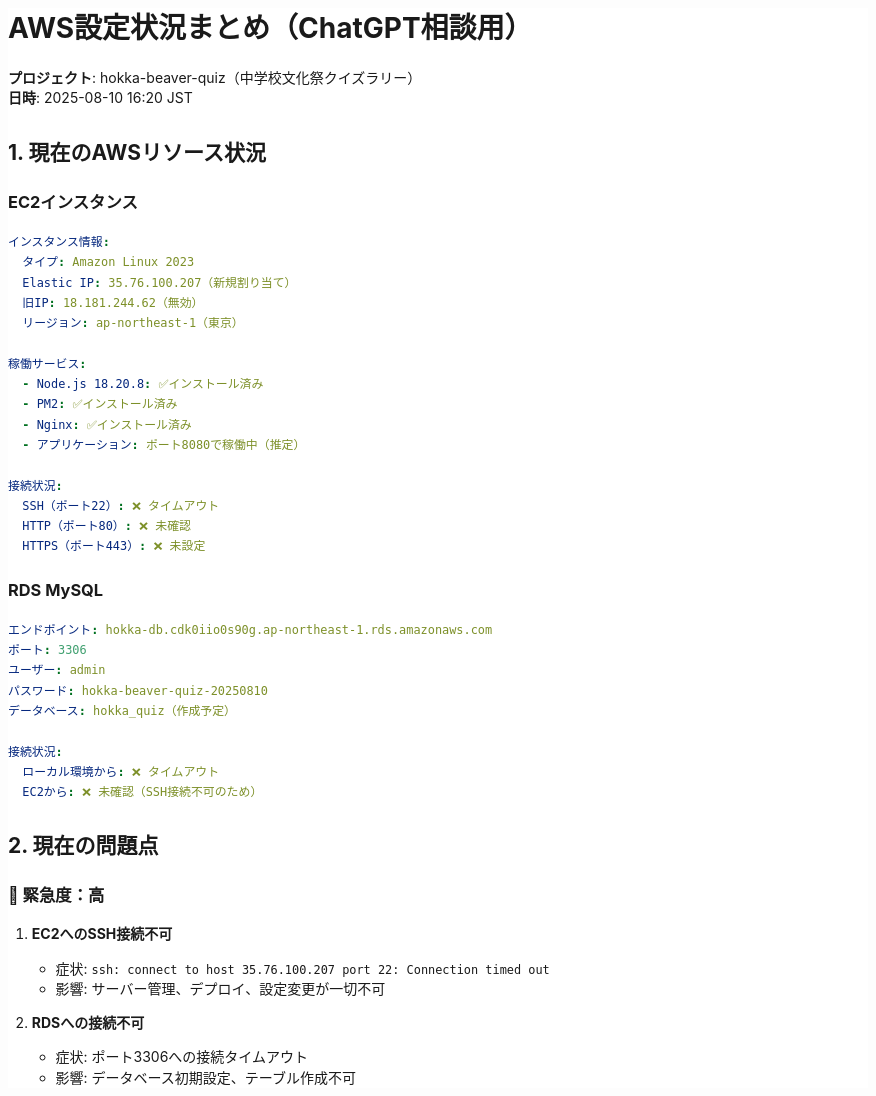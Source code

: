 # AWS設定状況まとめ（ChatGPT相談用）

**プロジェクト**: hokka-beaver-quiz（中学校文化祭クイズラリー）  
**日時**: 2025-08-10 16:20 JST

## 1. 現在のAWSリソース状況

### EC2インスタンス
```yaml
インスタンス情報:
  タイプ: Amazon Linux 2023
  Elastic IP: 35.76.100.207（新規割り当て）
  旧IP: 18.181.244.62（無効）
  リージョン: ap-northeast-1（東京）
  
稼働サービス:
  - Node.js 18.20.8: ✅インストール済み
  - PM2: ✅インストール済み
  - Nginx: ✅インストール済み
  - アプリケーション: ポート8080で稼働中（推定）

接続状況:
  SSH（ポート22）: ❌ タイムアウト
  HTTP（ポート80）: ❌ 未確認
  HTTPS（ポート443）: ❌ 未設定
```

### RDS MySQL
```yaml
エンドポイント: hokka-db.cdk0iio0s90g.ap-northeast-1.rds.amazonaws.com
ポート: 3306
ユーザー: admin
パスワード: hokka-beaver-quiz-20250810
データベース: hokka_quiz（作成予定）

接続状況:
  ローカル環境から: ❌ タイムアウト
  EC2から: ❌ 未確認（SSH接続不可のため）
```

## 2. 現在の問題点

### 🔴 緊急度：高
1. **EC2へのSSH接続不可**
   - 症状: `ssh: connect to host 35.76.100.207 port 22: Connection timed out`
   - 影響: サーバー管理、デプロイ、設定変更が一切不可

2. **RDSへの接続不可**
   - 症状: ポート3306への接続タイムアウト
   - 影響: データベース初期設定、テーブル作成不可
